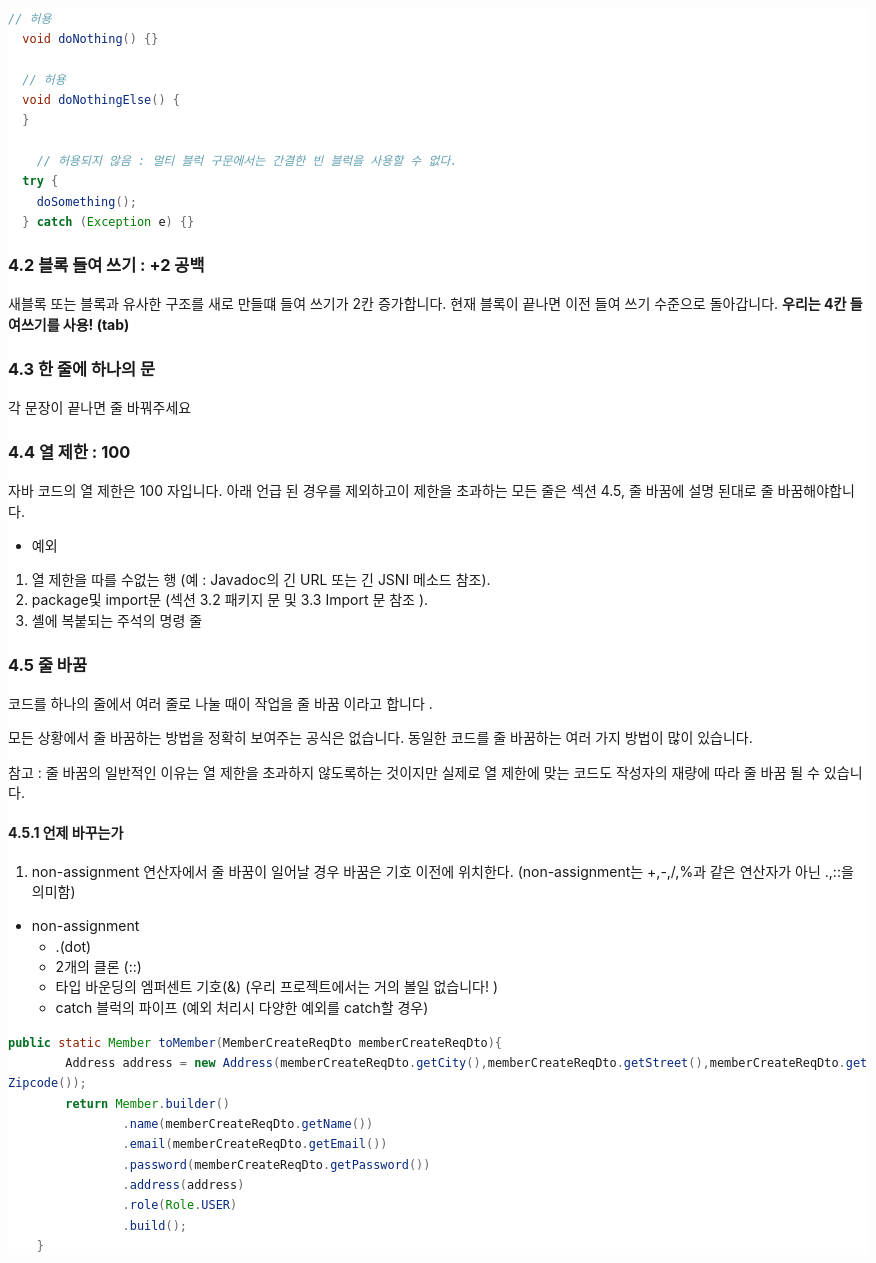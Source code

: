 ```java
// 허용
  void doNothing() {}

  // 허용
  void doNothingElse() {
  }

    // 허용되지 않음 : 멀티 블럭 구문에서는 간결한 빈 블럭을 사용할 수 없다.
  try {
    doSomething();
  } catch (Exception e) {}
```

### 4.2 블록 들여 쓰기 : +2 공백
새블록 또는 블록과 유사한 구조를 새로 만들떄 들여 쓰기가 2칸 증가합니다. 현재 블록이 끝나면 이전 들여 쓰기 수준으로 돌아갑니다. <b> 우리는 4칸 들여쓰기를 사용! (tab) </b>

### 4.3 한 줄에 하나의 문
각 문장이 끝나면 줄 바꿔주세요

### 4.4 열 제한 : 100
자바 코드의 열 제한은 100 자입니다. 
아래 언급 된 경우를 제외하고이 제한을 초과하는 모든 줄은 섹션 4.5, 줄 바꿈에 설명 된대로 줄 바꿈해야합니다.
- 예외 
1. 열 제한을 따를 수없는 행 (예 : Javadoc의 긴 URL 또는 긴 JSNI 메소드 참조).
2. package및 import문 (섹션 3.2 패키지 문 및 3.3 Import 문 참조 ).
3. 셸에 복붙되는 주석의 명령 줄

### 4.5 줄 바꿈
코드를 하나의 줄에서 여러 줄로 나눌 때이 작업을 줄 바꿈 이라고 합니다 .

모든 상황에서 줄 바꿈하는 방법을 정확히 보여주는 공식은 없습니다.
동일한 코드를 줄 바꿈하는 여러 가지 방법이 많이 있습니다.

참고 : 줄 바꿈의 일반적인 이유는 열 제한을 초과하지 않도록하는 것이지만 실제로 열 제한에 맞는 코드도 작성자의 재량에 따라 줄 바꿈 될 수 있습니다.

#### 4.5.1 언제 바꾸는가 

1. non-assignment 연산자에서 줄 바꿈이 일어날 경우 바꿈은 기호 이전에 위치한다.
(non-assignment는 +,-,/,%과 같은 연산자가 아닌 .,::을 의미함)
- non-assignment
  - .(dot)
  - 2개의 클론 (::)
  - 타입 바운딩의 엠퍼센트 기호(&) (우리 프로젝트에서는 거의 볼일 없습니다! )
  - catch 블럭의 파이프 (예외 처리시 다양한 예외를 catch할 경우)
  
```java
public static Member toMember(MemberCreateReqDto memberCreateReqDto){
        Address address = new Address(memberCreateReqDto.getCity(),memberCreateReqDto.getStreet(),memberCreateReqDto.getZipcode());
        return Member.builder()
                .name(memberCreateReqDto.getName())
                .email(memberCreateReqDto.getEmail())
                .password(memberCreateReqDto.getPassword())
                .address(address)
                .role(Role.USER)
                .build();
    }
```
